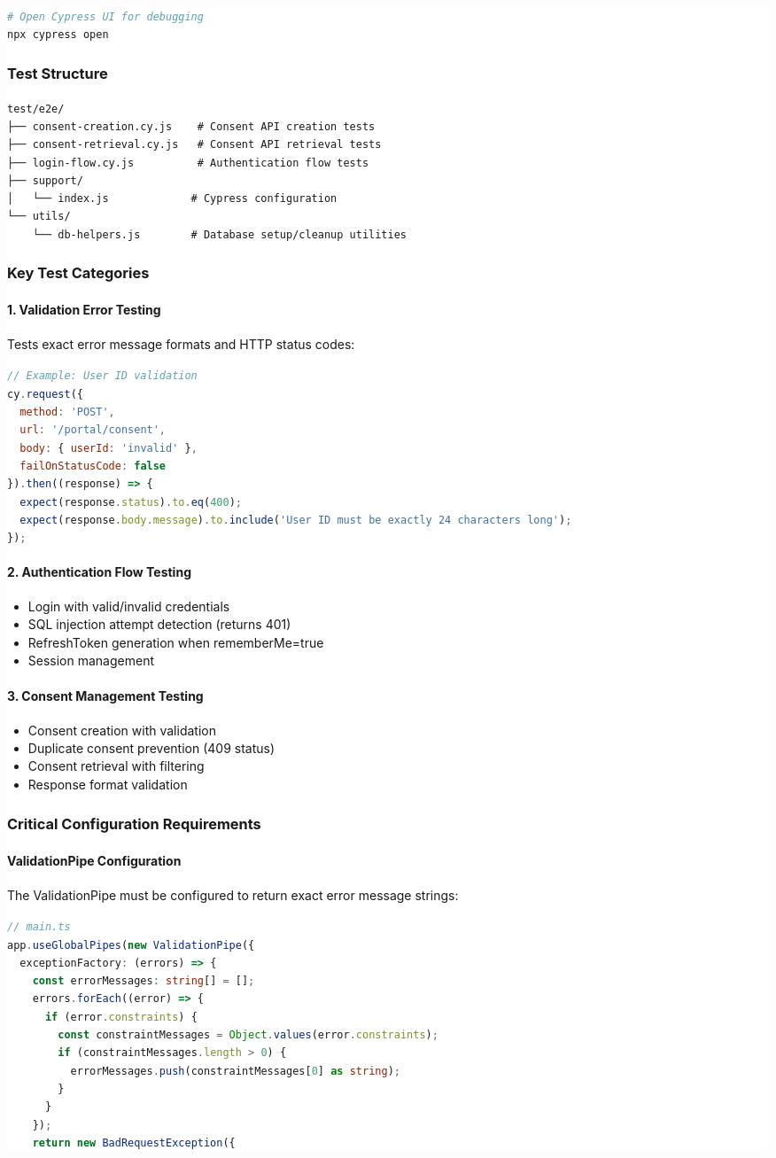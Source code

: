 ```bash
# Open Cypress UI for debugging
npx cypress open
```

### Test Structure
```
test/e2e/
├── consent-creation.cy.js    # Consent API creation tests
├── consent-retrieval.cy.js   # Consent API retrieval tests
├── login-flow.cy.js          # Authentication flow tests
├── support/
│   └── index.js             # Cypress configuration
└── utils/
    └── db-helpers.js        # Database setup/cleanup utilities
```

### Key Test Categories

#### 1. Validation Error Testing
Tests exact error message formats and HTTP status codes:
```javascript
// Example: User ID validation
cy.request({
  method: 'POST',
  url: '/portal/consent',
  body: { userId: 'invalid' },
  failOnStatusCode: false
}).then((response) => {
  expect(response.status).to.eq(400);
  expect(response.body.message).to.include('User ID must be exactly 24 characters long');
});
```

#### 2. Authentication Flow Testing
- Login with valid/invalid credentials
- SQL injection attempt detection (returns 401)
- RefreshToken generation when rememberMe=true
- Session management

#### 3. Consent Management Testing
- Consent creation with validation
- Duplicate consent prevention (409 status)
- Consent retrieval with filtering
- Response format validation

### Critical Configuration Requirements

#### ValidationPipe Configuration
The ValidationPipe must be configured to return exact error message strings:
```typescript
// main.ts
app.useGlobalPipes(new ValidationPipe({
  exceptionFactory: (errors) => {
    const errorMessages: string[] = [];
    errors.forEach((error) => {
      if (error.constraints) {
        const constraintMessages = Object.values(error.constraints);
        if (constraintMessages.length > 0) {
          errorMessages.push(constraintMessages[0] as string);
        }
      }
    });
    return new BadRequestException({
```